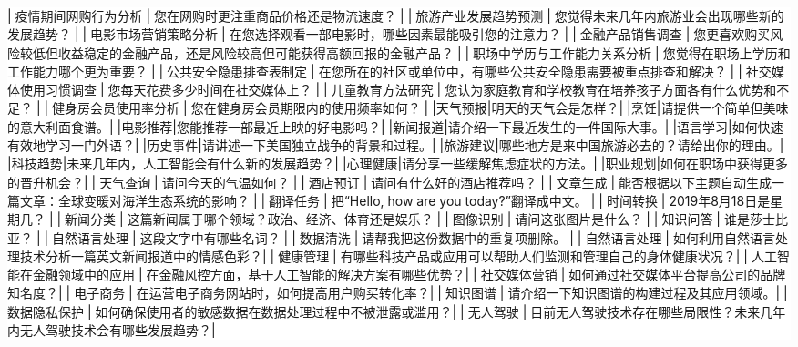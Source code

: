| 疫情期间网购行为分析   | 您在网购时更注重商品价格还是物流速度？               |
| 旅游产业发展趋势预测   | 您觉得未来几年内旅游业会出现哪些新的发展趋势？         |
| 电影市场营销策略分析   | 在您选择观看一部电影时，哪些因素最能吸引您的注意力？   |
| 金融产品销售调查   | 您更喜欢购买风险较低但收益稳定的金融产品，还是风险较高但可能获得高额回报的金融产品？ |
| 职场中学历与工作能力关系分析   | 您觉得在职场上学历和工作能力哪个更为重要？              |
| 公共安全隐患排查表制定   | 在您所在的社区或单位中，有哪些公共安全隐患需要被重点排查和解决？ |
| 社交媒体使用习惯调查   | 您每天花费多少时间在社交媒体上？                        |
| 儿童教育方法研究   | 您认为家庭教育和学校教育在培养孩子方面各有什么优势和不足？ |
| 健身房会员使用率分析   | 您在健身房会员期限内的使用频率如何？                    |
|天气预报|明天的天气会是怎样？|
|烹饪|请提供一个简单但美味的意大利面食谱。|
|电影推荐|您能推荐一部最近上映的好电影吗？|
|新闻报道|请介绍一下最近发生的一件国际大事。|
|语言学习|如何快速有效地学习一门外语？|
|历史事件|请讲述一下美国独立战争的背景和过程。|
|旅游建议|哪些地方是来中国旅游必去的？请给出你的理由。|
|科技趋势|未来几年内，人工智能会有什么新的发展趋势？|
|心理健康|请分享一些缓解焦虑症状的方法。|
|职业规划|如何在职场中获得更多的晋升机会？|
| 天气查询                                   | 请问今天的气温如何？                                            |
| 酒店预订                                   | 请问有什么好的酒店推荐吗？                                        |
| 文章生成                                   | 能否根据以下主题自动生成一篇文章：全球变暖对海洋生态系统的影响？    |
| 翻译任务                                   | 把“Hello, how are you today?”翻译成中文。                        |
| 时间转换                                   | 2019年8月18日是星期几？                                         |
| 新闻分类                                   | 这篇新闻属于哪个领域？政治、经济、体育还是娱乐？                 |
| 图像识别                                   | 请问这张图片是什么？                                            |
| 知识问答                                   | 谁是莎士比亚？                                                 |
| 自然语言处理                               | 这段文字中有哪些名词？                                           |
| 数据清洗                                   | 请帮我把这份数据中的重复项删除。                                 |
| 自然语言处理 | 如何利用自然语言处理技术分析一篇英文新闻报道中的情感色彩？|
| 健康管理 | 有哪些科技产品或应用可以帮助人们监测和管理自己的身体健康状况？|
| 人工智能在金融领域中的应用 | 在金融风控方面，基于人工智能的解决方案有哪些优势？|
| 社交媒体营销 | 如何通过社交媒体平台提高公司的品牌知名度？|
| 电子商务 | 在运营电子商务网站时，如何提高用户购买转化率？|
| 知识图谱 | 请介绍一下知识图谱的构建过程及其应用领域。|
| 数据隐私保护 | 如何确保使用者的敏感数据在数据处理过程中不被泄露或滥用？|
| 无人驾驶 | 目前无人驾驶技术存在哪些局限性？未来几年内无人驾驶技术会有哪些发展趋势？|